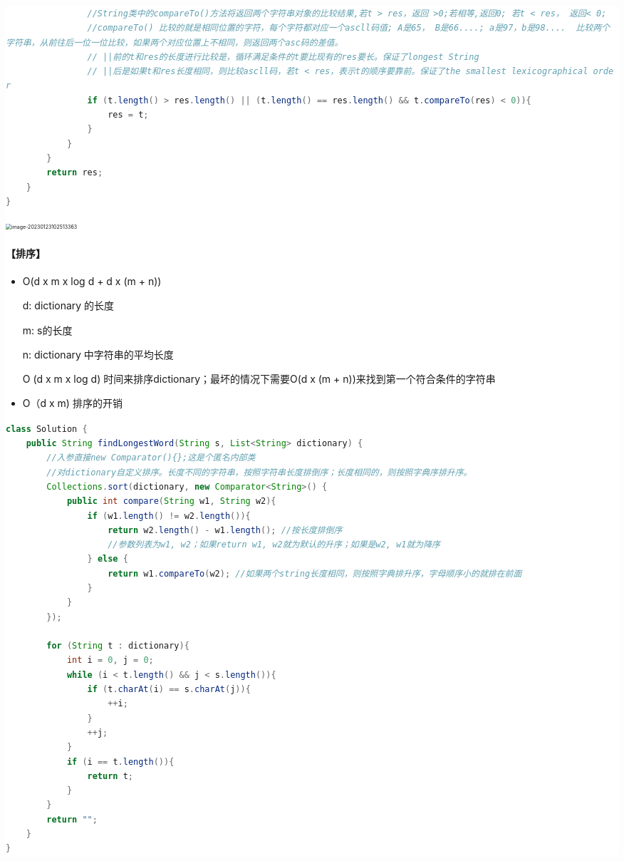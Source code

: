 ```java
                //String类中的compareTo()方法将返回两个字符串对象的比较结果,若t > res，返回 >0;若相等,返回0; 若t < res， 返回< 0;
                //compareTo() 比较的就是相同位置的字符，每个字符都对应一个ascll码值; A是65， B是66....; a是97，b是98....  比较两个字符串，从前往后一位一位比较，如果两个对应位置上不相同，则返回两个asc码的差值。
                // ||前的t和res的长度进行比较是，循环满足条件的t要比现有的res要长。保证了longest String
                // ||后是如果t和res长度相同，则比较ascll码，若t < res，表示t的顺序要靠前。保证了the smallest lexicographical order
                if (t.length() > res.length() || (t.length() == res.length() && t.compareTo(res) < 0)){
                    res = t;
                }
            }
        }
        return res;
    }
}
```

<img src="C:\Users\Kelse'y\AppData\Roaming\Typora\typora-user-images\image-20230123102513363.png" alt="image-20230123102513363" style="zoom: 50%;" />





#### 【排序】

- O(d x m x log d + d x (m + n))

  d: dictionary 的长度

  m:  s的长度

  n:  dictionary 中字符串的平均长度

  O (d x m x log d) 时间来排序dictionary；最坏的情况下需要O(d x (m + n))来找到第一个符合条件的字符串

- O（d x m) 排序的开销

```java
class Solution {
    public String findLongestWord(String s, List<String> dictionary) {
        //入参直接new Comparator(){};这是个匿名内部类
        //对dictionary自定义排序。长度不同的字符串，按照字符串长度排倒序；长度相同的，则按照字典序排升序。
        Collections.sort(dictionary, new Comparator<String>() {
            public int compare(String w1, String w2){
                if (w1.length() != w2.length()){ 
                    return w2.length() - w1.length(); //按长度排倒序
                    //参数列表为w1, w2；如果return w1, w2就为默认的升序；如果是w2, w1就为降序
                } else {
                    return w1.compareTo(w2); //如果两个string长度相同，则按照字典排升序，字母顺序小的就排在前面
                }
            }
        });

        for (String t : dictionary){
            int i = 0, j = 0;
            while (i < t.length() && j < s.length()){
                if (t.charAt(i) == s.charAt(j)){
                    ++i;
                }
                ++j;
            }
            if (i == t.length()){
                return t;
            }
        }
        return "";
    }
}
```